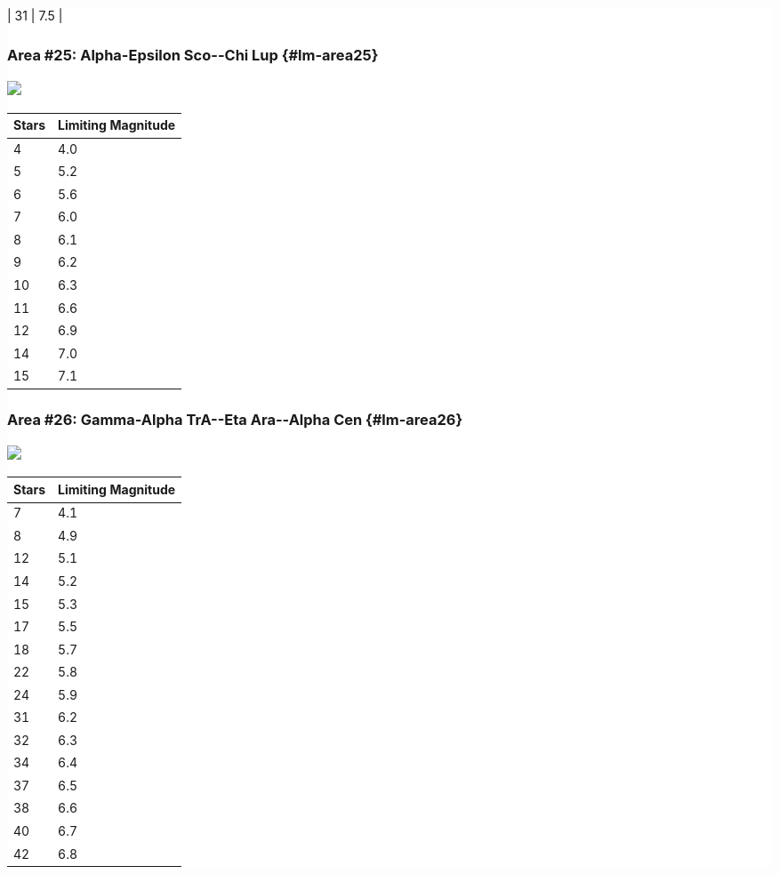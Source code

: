 | 31    | 7.5 |

### Area #25: Alpha-Epsilon Sco--Chi Lup            {#lm-area25}

![](../media/sky/lm-region25.gif)

| Stars | Limiting Magnitude |
| ----- | ------------------ |
| 4     | 4.0 |
| 5     | 5.2 |
| 6     | 5.6 |
| 7     | 6.0 |
| 8     | 6.1 |
| 9     | 6.2 |
| 10    | 6.3 |
| 11    | 6.6 |
| 12    | 6.9 |
| 14    | 7.0 |
| 15    | 7.1 |

### Area #26: Gamma-Alpha TrA--Eta Ara--Alpha Cen   {#lm-area26}

![](../media/sky/lm-region26.gif)

| Stars | Limiting Magnitude |
| ----- | ------------------ |
| 7     | 4.1 |
| 8     | 4.9 |
| 12    | 5.1 |
| 14    | 5.2 |
| 15    | 5.3 |
| 17    | 5.5 |
| 18    | 5.7 |
| 22    | 5.8 |
| 24    | 5.9 |
| 31    | 6.2 |
| 32    | 6.3 |
| 34    | 6.4 |
| 37    | 6.5 |
| 38    | 6.6 |
| 40    | 6.7 |
| 42    | 6.8 |